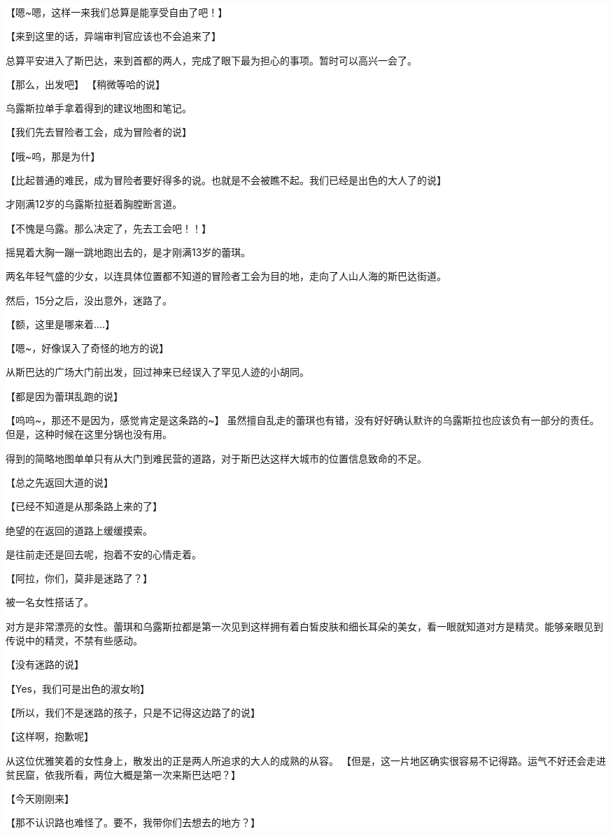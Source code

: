 【嗯\~嗯，这样一来我们总算是能享受自由了吧！】

【来到这里的话，异端审判官应该也不会追来了】

总算平安进入了斯巴达，来到首都的两人，完成了眼下最为担心的事项。暂时可以高兴一会了。

【那么，出发吧】 【稍微等哈的说】

乌露斯拉单手拿着得到的建议地图和笔记。

【我们先去冒险者工会，成为冒险者的说】

【哦\~呜，那是为什】

【比起普通的难民，成为冒险者要好得多的说。也就是不会被瞧不起。我们已经是出色的大人了的说】

才刚满12岁的乌露斯拉挺着胸膛断言道。

【不愧是乌露。那么决定了，先去工会吧！！】

摇晃着大胸一蹦一跳地跑出去的，是才刚满13岁的蕾琪。

两名年轻气盛的少女，以连具体位置都不知道的冒险者工会为目的地，走向了人山人海的斯巴达街道。

然后，15分之后，没出意外，迷路了。

【额，这里是哪来着….】

【嗯\~，好像误入了奇怪的地方的说】

从斯巴达的广场大门前出发，回过神来已经误入了罕见人迹的小胡同。

【都是因为蕾琪乱跑的说】

【呜呜\~，那还不是因为，感觉肯定是这条路的\~】 虽然擅自乱走的蕾琪也有错，没有好好确认默许的乌露斯拉也应该负有一部分的责任。但是，这种时候在这里分锅也没有用。

得到的简略地图单单只有从大门到难民营的道路，对于斯巴达这样大城市的位置信息致命的不足。

【总之先返回大道的说】

【已经不知道是从那条路上来的了】

绝望的在返回的道路上缓缓摸索。

是往前走还是回去呢，抱着不安的心情走着。

【阿拉，你们，莫非是迷路了？】

被一名女性搭话了。

对方是非常漂亮的女性。蕾琪和乌露斯拉都是第一次见到这样拥有着白皙皮肤和细长耳朵的美女，看一眼就知道对方是精灵。能够亲眼见到传说中的精灵，不禁有些感动。

【没有迷路的说】

【Yes，我们可是出色的淑女哟】

【所以，我们不是迷路的孩子，只是不记得这边路了的说】

【这样啊，抱歉呢】

从这位优雅笑着的女性身上，散发出的正是两人所追求的大人的成熟的从容。 【但是，这一片地区确实很容易不记得路。运气不好还会走进贫民窟，依我所看，两位大概是第一次来斯巴达吧？】

【今天刚刚来】

【那不认识路也难怪了。要不，我带你们去想去的地方？】
